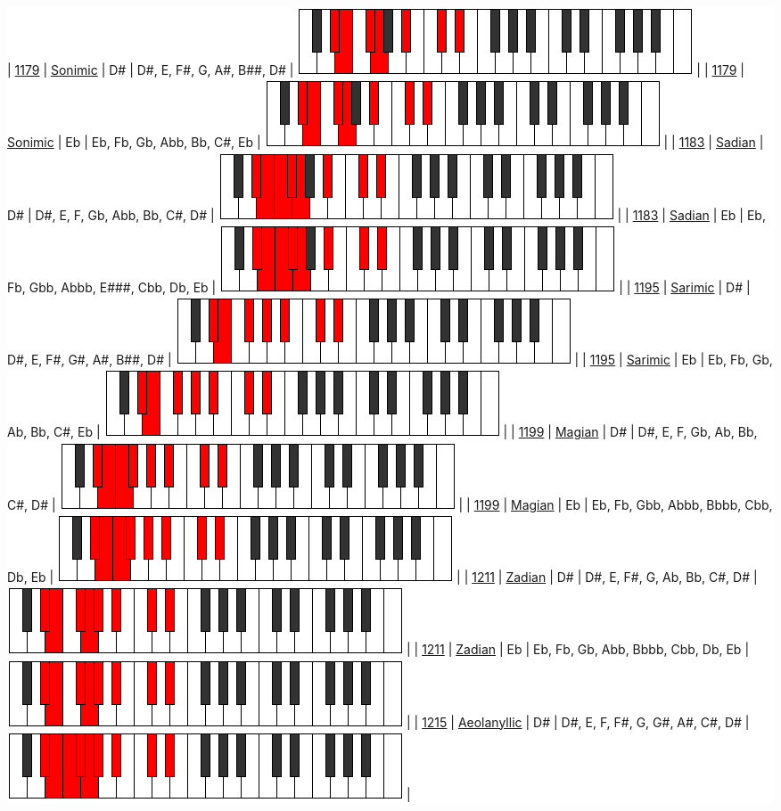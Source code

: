 | [1179](https://ianring.com/musictheory/scales/1179) | [Sonimic](ModeDSharpSonimic.md) | D# | D#, E, F#, G, A#, B##, D# | ![ModeDSharpSonimic](ModeDSharpSonimic.png) |
| [1179](https://ianring.com/musictheory/scales/1179) | [Sonimic](ModeEFlatSonimic.md) | Eb | Eb, Fb, Gb, Abb, Bb, C#, Eb | ![ModeEFlatSonimic](ModeEFlatSonimic.png) |
| [1183](https://ianring.com/musictheory/scales/1183) | [Sadian](ModeDSharpSadian.md) | D# | D#, E, F, Gb, Abb, Bb, C#, D# | ![ModeDSharpSadian](ModeDSharpSadian.png) |
| [1183](https://ianring.com/musictheory/scales/1183) | [Sadian](ModeEFlatSadian.md) | Eb | Eb, Fb, Gbb, Abbb, E###, Cbb, Db, Eb | ![ModeEFlatSadian](ModeEFlatSadian.png) |
| [1195](https://ianring.com/musictheory/scales/1195) | [Sarimic](ModeDSharpSarimic.md) | D# | D#, E, F#, G#, A#, B##, D# | ![ModeDSharpSarimic](ModeDSharpSarimic.png) |
| [1195](https://ianring.com/musictheory/scales/1195) | [Sarimic](ModeEFlatSarimic.md) | Eb | Eb, Fb, Gb, Ab, Bb, C#, Eb | ![ModeEFlatSarimic](ModeEFlatSarimic.png) |
| [1199](https://ianring.com/musictheory/scales/1199) | [Magian](ModeDSharpMagian.md) | D# | D#, E, F, Gb, Ab, Bb, C#, D# | ![ModeDSharpMagian](ModeDSharpMagian.png) |
| [1199](https://ianring.com/musictheory/scales/1199) | [Magian](ModeEFlatMagian.md) | Eb | Eb, Fb, Gbb, Abbb, Bbbb, Cbb, Db, Eb | ![ModeEFlatMagian](ModeEFlatMagian.png) |
| [1211](https://ianring.com/musictheory/scales/1211) | [Zadian](ModeDSharpZadian.md) | D# | D#, E, F#, G, Ab, Bb, C#, D# | ![ModeDSharpZadian](ModeDSharpZadian.png) |
| [1211](https://ianring.com/musictheory/scales/1211) | [Zadian](ModeEFlatZadian.md) | Eb | Eb, Fb, Gb, Abb, Bbbb, Cbb, Db, Eb | ![ModeEFlatZadian](ModeEFlatZadian.png) |
| [1215](https://ianring.com/musictheory/scales/1215) | [Aeolanyllic](ModeDSharpAeolanyllic.md) | D# | D#, E, F, F#, G, G#, A#, C#, D# | ![ModeDSharpAeolanyllic](ModeDSharpAeolanyllic.png) |
